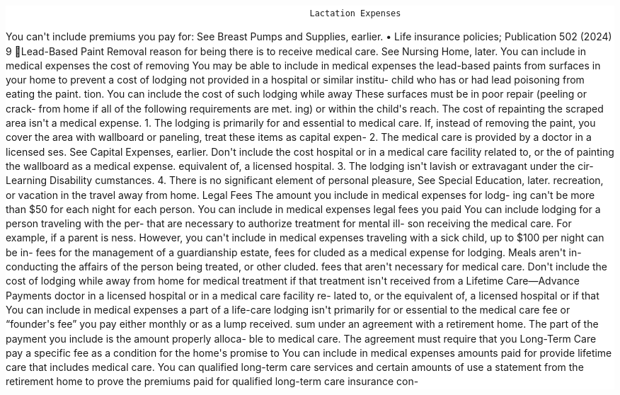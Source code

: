                                                                 Lactation Expenses
You can't include premiums you pay for:
                                                                See Breast Pumps and Supplies, earlier.
 • Life insurance policies;
Publication 502 (2024)                                                                                                         9
Lead-Based Paint Removal                                          reason for being there is to receive medical care. See
                                                                  Nursing Home, later.
You can include in medical expenses the cost of removing             You may be able to include in medical expenses the
lead-based paints from surfaces in your home to prevent a         cost of lodging not provided in a hospital or similar institu-
child who has or had lead poisoning from eating the paint.        tion. You can include the cost of such lodging while away
These surfaces must be in poor repair (peeling or crack-          from home if all of the following requirements are met.
ing) or within the child's reach. The cost of repainting the
scraped area isn't a medical expense.                              1. The lodging is primarily for and essential to medical
                                                                      care.
   If, instead of removing the paint, you cover the area with
wallboard or paneling, treat these items as capital expen-         2. The medical care is provided by a doctor in a licensed
ses. See Capital Expenses, earlier. Don't include the cost            hospital or in a medical care facility related to, or the
of painting the wallboard as a medical expense.                       equivalent of, a licensed hospital.
                                                                   3. The lodging isn't lavish or extravagant under the cir-
Learning Disability                                                   cumstances.
                                                                   4. There is no significant element of personal pleasure,
See Special Education, later.
                                                                      recreation, or vacation in the travel away from home.
Legal Fees                                                           The amount you include in medical expenses for lodg-
                                                                  ing can't be more than $50 for each night for each person.
You can include in medical expenses legal fees you paid           You can include lodging for a person traveling with the per-
that are necessary to authorize treatment for mental ill-         son receiving the medical care. For example, if a parent is
ness. However, you can't include in medical expenses              traveling with a sick child, up to $100 per night can be in-
fees for the management of a guardianship estate, fees for        cluded as a medical expense for lodging. Meals aren't in-
conducting the affairs of the person being treated, or other      cluded.
fees that aren't necessary for medical care.
                                                                     Don't include the cost of lodging while away from home
                                                                  for medical treatment if that treatment isn't received from a
Lifetime Care—Advance Payments                                    doctor in a licensed hospital or in a medical care facility re-
                                                                  lated to, or the equivalent of, a licensed hospital or if that
You can include in medical expenses a part of a life-care         lodging isn't primarily for or essential to the medical care
fee or “founder's fee” you pay either monthly or as a lump        received.
sum under an agreement with a retirement home. The part
of the payment you include is the amount properly alloca-
ble to medical care. The agreement must require that you
                                                                  Long-Term Care
pay a specific fee as a condition for the home's promise to       You can include in medical expenses amounts paid for
provide lifetime care that includes medical care. You can         qualified long-term care services and certain amounts of
use a statement from the retirement home to prove the             premiums paid for qualified long-term care insurance con-